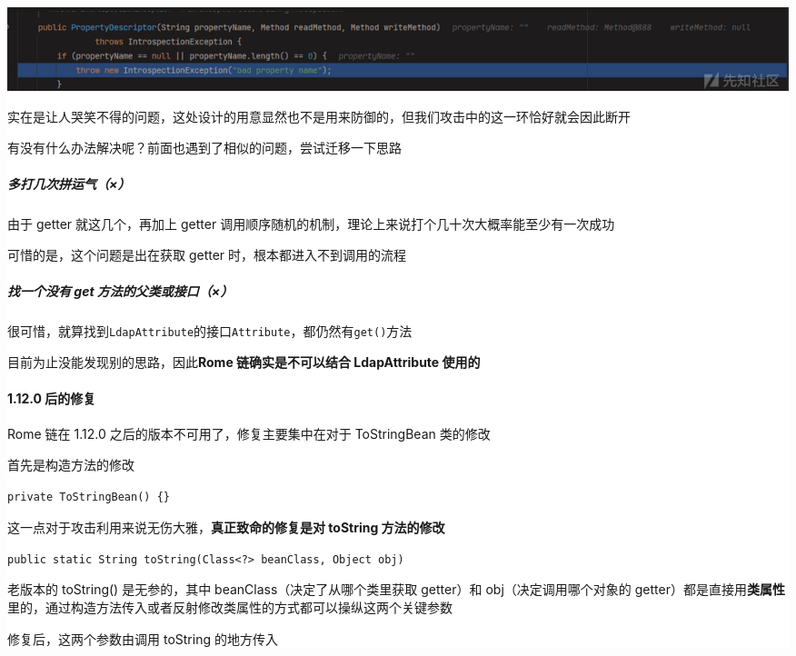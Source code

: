 [![](assets/1701606907-f1a4b69649d3fe6db1bd0e7db907d81d.png)](https://xzfile.aliyuncs.com/media/upload/picture/20231017210424-b1e0312e-6ced-1.png)

实在是让人哭笑不得的问题，这处设计的用意显然也不是用来防御的，但我们攻击中的这一环恰好就会因此断开

有没有什么办法解决呢？前面也遇到了相似的问题，尝试迁移一下思路

##### 多打几次拼运气（×）

由于 getter 就这几个，再加上 getter 调用顺序随机的机制，理论上来说打个几十次大概率能至少有一次成功

可惜的是，这个问题是出在获取 getter 时，根本都进入不到调用的流程

##### 找一个没有 get 方法的父类或接口（×）

很可惜，就算找到`LdapAttribute`的接口`Attribute`，都仍然有`get()`方法

目前为止没能发现别的思路，因此**Rome 链确实是不可以结合 LdapAttribute 使用的**

#### 1.12.0 后的修复

Rome 链在 1.12.0 之后的版本不可用了，修复主要集中在对于 ToStringBean 类的修改

首先是构造方法的修改

```plain
private ToStringBean() {}
```

这一点对于攻击利用来说无伤大雅，**真正致命的修复是对 toString 方法的修改**

```plain
public static String toString(Class<?> beanClass, Object obj)
```

老版本的 toString() 是无参的，其中 beanClass（决定了从哪个类里获取 getter）和 obj（决定调用哪个对象的 getter）都是直接用**类属性**里的，通过构造方法传入或者反射修改类属性的方式都可以操纵这两个关键参数

修复后，这两个参数由调用 toString 的地方传入  